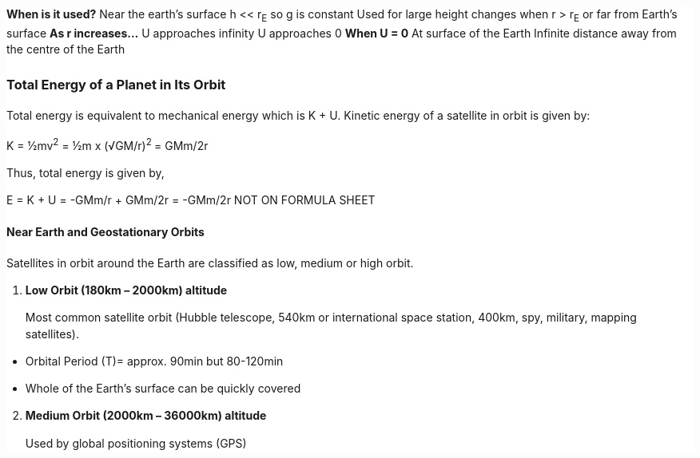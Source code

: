    </td>
  </tr>
  <tr>
   <td><strong>When is it used?</strong>
   </td>
   <td>Near the earth’s surface h &lt;< r<sub>E</sub> so g is constant
   </td>
   <td>Used for large height changes when r > r<sub>E</sub> or far from Earth’s surface
   </td>
  </tr>
  <tr>
   <td><strong>As r increases…</strong>
   </td>
   <td>U approaches infinity
   </td>
   <td>U approaches 0
   </td>
  </tr>
  <tr>
   <td><strong>When U = 0</strong>
   </td>
   <td>At surface of the Earth
   </td>
   <td>Infinite distance away from the centre of the Earth
   </td>
  </tr>
</table>



### Total Energy of a Planet in Its Orbit

Total energy is equivalent to mechanical energy which is K + U. Kinetic energy of a satellite in orbit is given by:

K = ½mv<sup>2</sup> = ½m x (√GM/r)<sup>2 </sup>= GMm/2r

Thus, total energy is given by,

E = K + U = -GMm/r + GMm/2r = -GMm/2r NOT ON FORMULA SHEET

#### Near Earth and Geostationary Orbits

Satellites in orbit around the Earth are classified as low, medium or high orbit.

1. **Low Orbit (180km – 2000km) altitude**

   Most common satellite orbit (Hubble telescope, 540km or international space station, 400km, spy, military, mapping satellites).

- Orbital Period (T)= approx. 90min but 80-120min

- Whole of the Earth’s surface can be quickly covered

2. **Medium Orbit (2000km – 36000km) altitude**

   Used by global positioning systems (GPS)
